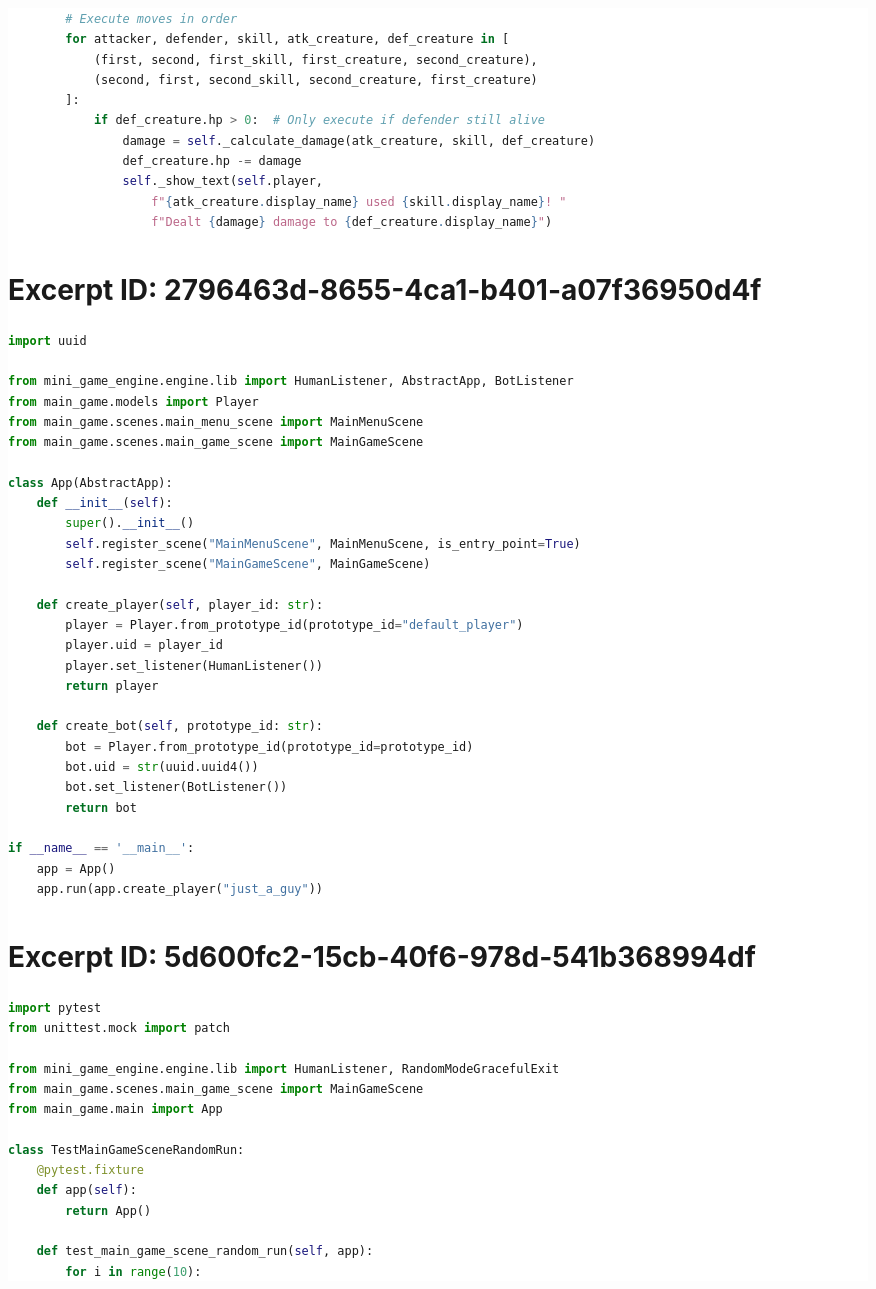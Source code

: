 ```python main_game/scenes/main_game_scene.py
        # Execute moves in order
        for attacker, defender, skill, atk_creature, def_creature in [
            (first, second, first_skill, first_creature, second_creature),
            (second, first, second_skill, second_creature, first_creature)
        ]:
            if def_creature.hp > 0:  # Only execute if defender still alive
                damage = self._calculate_damage(atk_creature, skill, def_creature)
                def_creature.hp -= damage
                self._show_text(self.player, 
                    f"{atk_creature.display_name} used {skill.display_name}! "
                    f"Dealt {damage} damage to {def_creature.display_name}")
```

# Excerpt ID: 2796463d-8655-4ca1-b401-a07f36950d4f
```python main_game/main.py
import uuid

from mini_game_engine.engine.lib import HumanListener, AbstractApp, BotListener
from main_game.models import Player
from main_game.scenes.main_menu_scene import MainMenuScene
from main_game.scenes.main_game_scene import MainGameScene

class App(AbstractApp):
    def __init__(self):
        super().__init__()
        self.register_scene("MainMenuScene", MainMenuScene, is_entry_point=True)
        self.register_scene("MainGameScene", MainGameScene)

    def create_player(self, player_id: str):
        player = Player.from_prototype_id(prototype_id="default_player")
        player.uid = player_id
        player.set_listener(HumanListener())
        return player

    def create_bot(self, prototype_id: str):
        bot = Player.from_prototype_id(prototype_id=prototype_id)
        bot.uid = str(uuid.uuid4())
        bot.set_listener(BotListener())
        return bot

if __name__ == '__main__':
    app = App()
    app.run(app.create_player("just_a_guy"))
```

# Excerpt ID: 5d600fc2-15cb-40f6-978d-541b368994df
```python main_game/tests/test_main_game_scene.py
import pytest
from unittest.mock import patch

from mini_game_engine.engine.lib import HumanListener, RandomModeGracefulExit
from main_game.scenes.main_game_scene import MainGameScene
from main_game.main import App

class TestMainGameSceneRandomRun:
    @pytest.fixture
    def app(self):
        return App()

    def test_main_game_scene_random_run(self, app):
        for i in range(10):
```